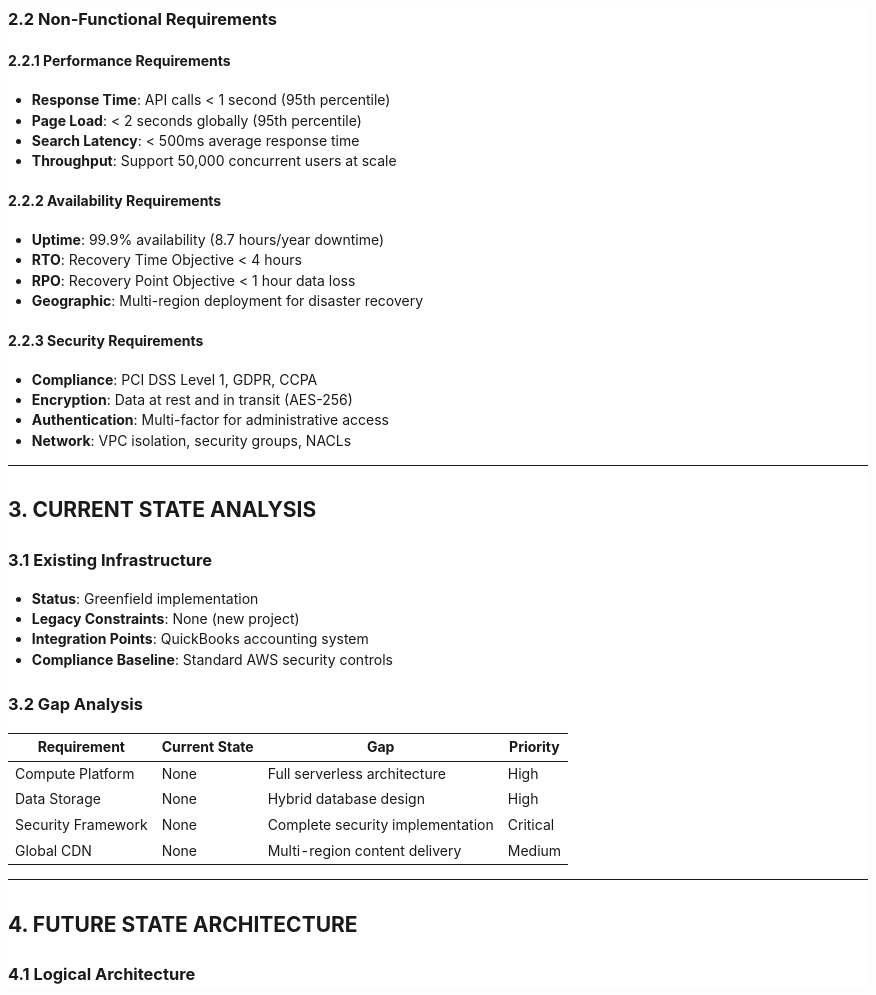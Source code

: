 ### 2.2 Non-Functional Requirements

#### 2.2.1 Performance Requirements

- **Response Time**: API calls < 1 second (95th percentile)
- **Page Load**: < 2 seconds globally (95th percentile)
- **Search Latency**: < 500ms average response time
- **Throughput**: Support 50,000 concurrent users at scale

#### 2.2.2 Availability Requirements

- **Uptime**: 99.9% availability (8.7 hours/year downtime)
- **RTO**: Recovery Time Objective < 4 hours
- **RPO**: Recovery Point Objective < 1 hour data loss
- **Geographic**: Multi-region deployment for disaster recovery

#### 2.2.3 Security Requirements

- **Compliance**: PCI DSS Level 1, GDPR, CCPA
- **Encryption**: Data at rest and in transit (AES-256)
- **Authentication**: Multi-factor for administrative access
- **Network**: VPC isolation, security groups, NACLs

---

## 3. CURRENT STATE ANALYSIS

### 3.1 Existing Infrastructure

- **Status**: Greenfield implementation
- **Legacy Constraints**: None (new project)
- **Integration Points**: QuickBooks accounting system
- **Compliance Baseline**: Standard AWS security controls

### 3.2 Gap Analysis

| **Requirement**    | **Current State** | **Gap**                          | **Priority** |
| ------------------ | ----------------- | -------------------------------- | ------------ |
| Compute Platform   | None              | Full serverless architecture     | High         |
| Data Storage       | None              | Hybrid database design           | High         |
| Security Framework | None              | Complete security implementation | Critical     |
| Global CDN         | None              | Multi-region content delivery    | Medium       |

---

## 4. FUTURE STATE ARCHITECTURE

### 4.1 Logical Architecture
